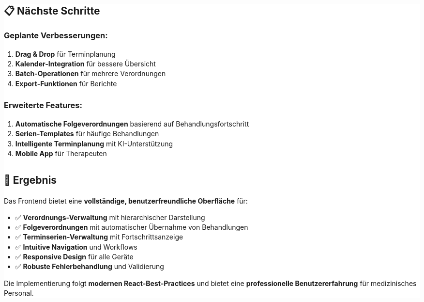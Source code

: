 ## 📋 **Nächste Schritte**

### **Geplante Verbesserungen:**
1. **Drag & Drop** für Terminplanung
2. **Kalender-Integration** für bessere Übersicht
3. **Batch-Operationen** für mehrere Verordnungen
4. **Export-Funktionen** für Berichte

### **Erweiterte Features:**
1. **Automatische Folgeverordnungen** basierend auf Behandlungsfortschritt
2. **Serien-Templates** für häufige Behandlungen
3. **Intelligente Terminplanung** mit KI-Unterstützung
4. **Mobile App** für Therapeuten

## 🎉 **Ergebnis**

Das Frontend bietet eine **vollständige, benutzerfreundliche Oberfläche** für:

- ✅ **Verordnungs-Verwaltung** mit hierarchischer Darstellung
- ✅ **Folgeverordnungen** mit automatischer Übernahme von Behandlungen
- ✅ **Terminserien-Verwaltung** mit Fortschrittsanzeige
- ✅ **Intuitive Navigation** und Workflows
- ✅ **Responsive Design** für alle Geräte
- ✅ **Robuste Fehlerbehandlung** und Validierung

Die Implementierung folgt **modernen React-Best-Practices** und bietet eine **professionelle Benutzererfahrung** für medizinisches Personal.
